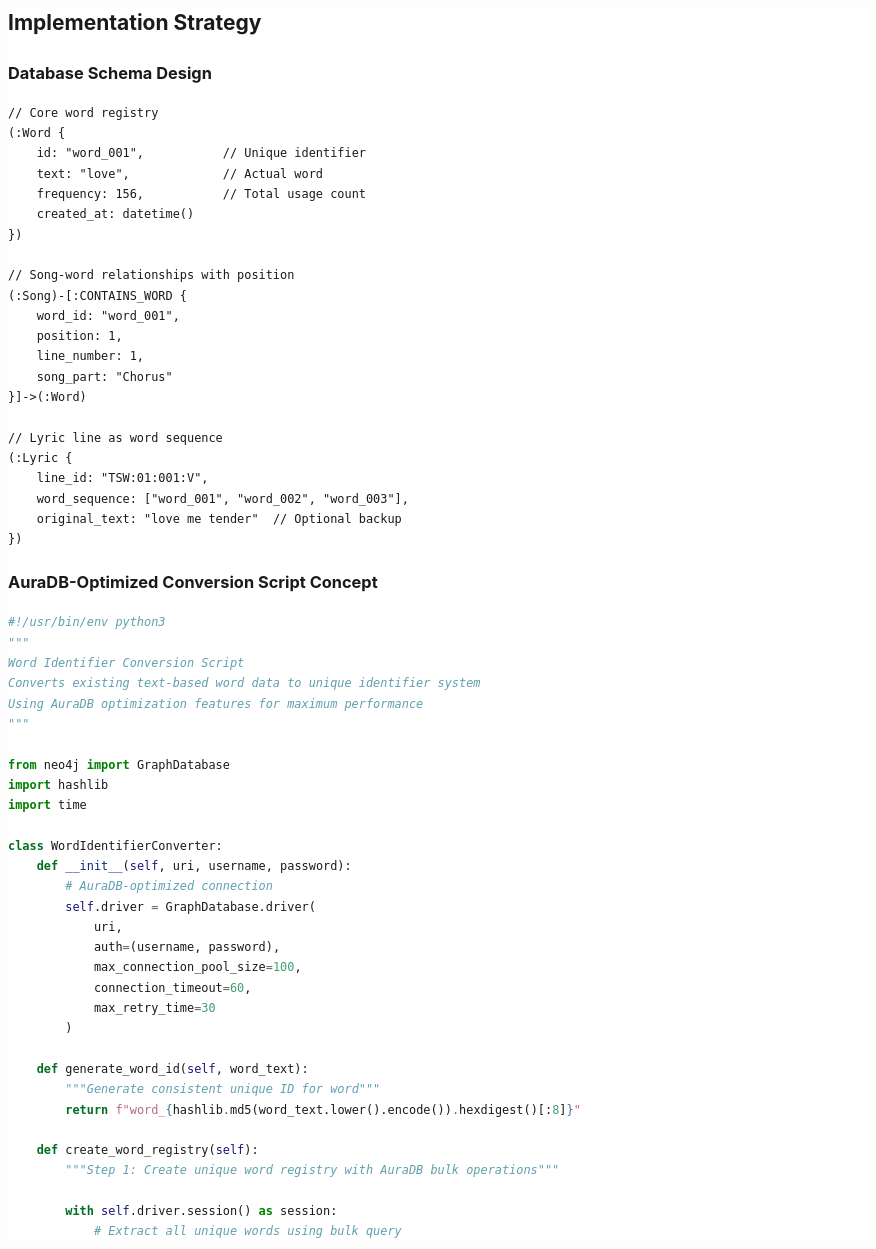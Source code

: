 ## Implementation Strategy

### Database Schema Design

```cypher
// Core word registry
(:Word {
    id: "word_001",           // Unique identifier
    text: "love",             // Actual word
    frequency: 156,           // Total usage count
    created_at: datetime()
})

// Song-word relationships with position
(:Song)-[:CONTAINS_WORD {
    word_id: "word_001",
    position: 1,
    line_number: 1,
    song_part: "Chorus"
}]->(:Word)

// Lyric line as word sequence
(:Lyric {
    line_id: "TSW:01:001:V",
    word_sequence: ["word_001", "word_002", "word_003"],
    original_text: "love me tender"  // Optional backup
})
```

### AuraDB-Optimized Conversion Script Concept

```python
#!/usr/bin/env python3
"""
Word Identifier Conversion Script
Converts existing text-based word data to unique identifier system
Using AuraDB optimization features for maximum performance
"""

from neo4j import GraphDatabase
import hashlib
import time

class WordIdentifierConverter:
    def __init__(self, uri, username, password):
        # AuraDB-optimized connection
        self.driver = GraphDatabase.driver(
            uri, 
            auth=(username, password),
            max_connection_pool_size=100,
            connection_timeout=60,
            max_retry_time=30
        )
    
    def generate_word_id(self, word_text):
        """Generate consistent unique ID for word"""
        return f"word_{hashlib.md5(word_text.lower().encode()).hexdigest()[:8]}"
    
    def create_word_registry(self):
        """Step 1: Create unique word registry with AuraDB bulk operations"""
        
        with self.driver.session() as session:
            # Extract all unique words using bulk query
```